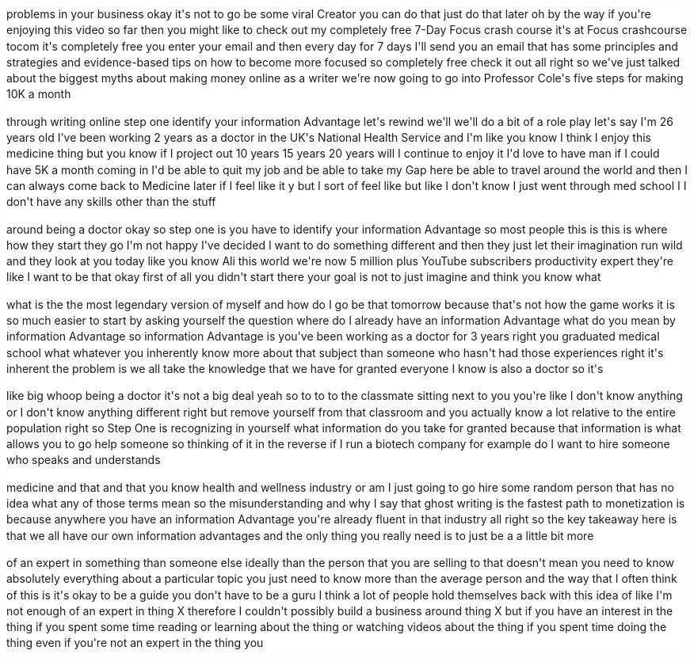 problems in your business okay it's not to go be some viral Creator you can do that just do that later oh by the way if you're enjoying this video so far then you might like to check out my completely free 7-Day Focus crash course it's at Focus crashcourse tocom it's completely free you enter your email and then every day for 7 days I'll send you an email that has some principles and strategies and evidence-based tips on how to become more focused so completely free check it out all right so we've just talked about the biggest myths about making money online as a writer we're now going to go into Professor Cole's five steps for making 10K a month 

through writing online step one identify your information Advantage let's rewind we'll we'll do a bit of a role play let's say I'm 26 years old I've been working 2 years as a doctor in the UK's National Health Service and I'm like you know I think I enjoy this medicine thing but you know if I project out 10 years 15 years 20 years will I continue to enjoy it I'd love to have man if I could have 5K a month coming in I'd be able to quit my job and be able to take my Gap here be able to travel around the world and then I can always come back to Medicine later if I feel like it y but I sort of feel like but like I don't know I just went through med school I I don't have any skills other than the stuff 

around being a doctor okay so step one is you have to identify your information Advantage so most people this is this is where how they start they go I'm not happy I've decided I want to do something different and then they just let their imagination run wild and they look at you today like you know Ali this world we're now 5 million plus YouTube subscribers productivity expert they're like I want to be that okay first of all you didn't start there your goal is not to just imagine and think you know what 

what is the the most legendary version of myself and how do I go be that tomorrow because that's not how the game works it is so much easier to start by asking yourself the question where do I already have an information Advantage what do you mean by information Advantage so information Advantage is you've been working as a doctor for 3 years right you graduated medical school what whatever you inherently know more about that subject than someone who hasn't had those experiences right it's inherent the problem is we all take the knowledge that we have for granted everyone I know is also a doctor so it's 

like big whoop being a doctor it's not a big deal yeah so to to to the classmate sitting next to you you're like I don't know anything or I don't know anything different right but remove yourself from that classroom and you actually know a lot relative to the entire population right so Step One is recognizing in yourself what information do you take for granted because that information is what allows you to go help someone so thinking of it in the reverse if I run a biotech company for example do I want to hire someone who speaks and understands 

medicine and that and that you know health and wellness industry or am I just going to go hire some random person that has no idea what any of those terms mean so the misunderstanding and why I say that ghost writing is the fastest path to monetization is because anywhere you have an information Advantage you're already fluent in that industry all right so the key takeaway here is that we all have our own information advantages and the only thing you really need is to just be a a little bit more 

of an expert in something than someone else ideally than the person that you are selling to that doesn't mean you need to know absolutely everything about a particular topic you just need to know more than the average person and the way that I often think of this is it's okay to be a guide you don't have to be a guru I think a lot of people hold themselves back with this idea of like I'm not enough of an expert in thing X therefore I couldn't possibly build a business around thing X but if you have an interest in the thing if you spent some time reading or learning about the thing or watching videos about the thing if you spent time doing the thing even if you're not an expert in the thing you 
